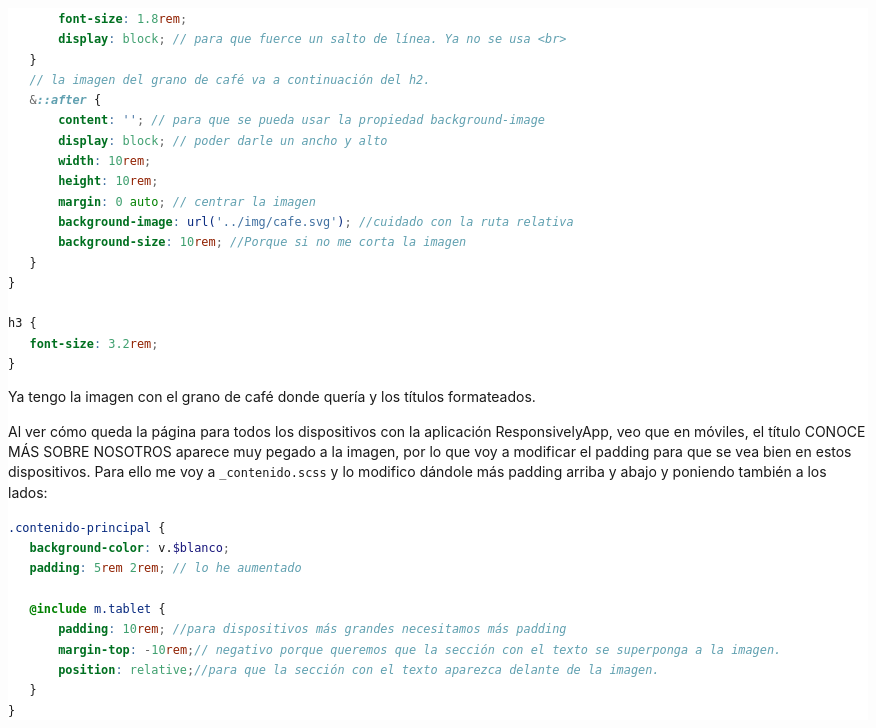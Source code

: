 ```scss
       font-size: 1.8rem;
       display: block; // para que fuerce un salto de línea. Ya no se usa <br> 
   }
   // la imagen del grano de café va a continuación del h2.
   &::after {
       content: ''; // para que se pueda usar la propiedad background-image
       display: block; // poder darle un ancho y alto
       width: 10rem;
       height: 10rem;
       margin: 0 auto; // centrar la imagen
       background-image: url('../img/cafe.svg'); //cuidado con la ruta relativa
       background-size: 10rem; //Porque si no me corta la imagen
   }
}

h3 {
   font-size: 3.2rem;
}
```

Ya tengo la imagen con el grano de café donde quería y los títulos formateados.

Al ver cómo queda la página para todos los dispositivos con la aplicación ResponsivelyApp, veo que en móviles, el título CONOCE MÁS SOBRE NOSOTROS aparece muy pegado a la imagen, por lo que voy a modificar el padding para que se vea bien en estos dispositivos. Para ello me voy a `_contenido.scss` y lo modifico dándole más padding arriba y abajo y poniendo también a los lados:

```scss
.contenido-principal {
   background-color: v.$blanco;
   padding: 5rem 2rem; // lo he aumentado

   @include m.tablet {
       padding: 10rem; //para dispositivos más grandes necesitamos más padding
       margin-top: -10rem;// negativo porque queremos que la sección con el texto se superponga a la imagen.
       position: relative;//para que la sección con el texto aparezca delante de la imagen.  
   }
}
```
